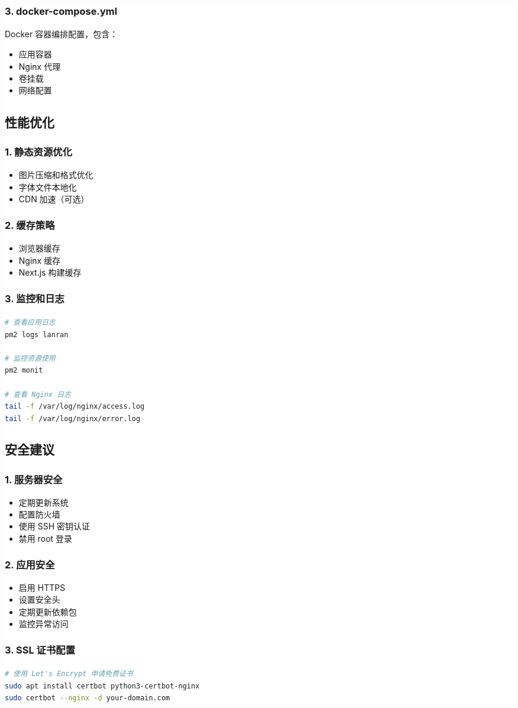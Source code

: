 ### 3. docker-compose.yml
Docker 容器编排配置，包含：
- 应用容器
- Nginx 代理
- 卷挂载
- 网络配置

## 性能优化

### 1. 静态资源优化
- 图片压缩和格式优化
- 字体文件本地化
- CDN 加速（可选）

### 2. 缓存策略
- 浏览器缓存
- Nginx 缓存
- Next.js 构建缓存

### 3. 监控和日志
```bash
# 查看应用日志
pm2 logs lanran

# 监控资源使用
pm2 monit

# 查看 Nginx 日志
tail -f /var/log/nginx/access.log
tail -f /var/log/nginx/error.log
```

## 安全建议

### 1. 服务器安全
- 定期更新系统
- 配置防火墙
- 使用 SSH 密钥认证
- 禁用 root 登录

### 2. 应用安全
- 启用 HTTPS
- 设置安全头
- 定期更新依赖包
- 监控异常访问

### 3. SSL 证书配置
```bash
# 使用 Let's Encrypt 申请免费证书
sudo apt install certbot python3-certbot-nginx
sudo certbot --nginx -d your-domain.com
```
